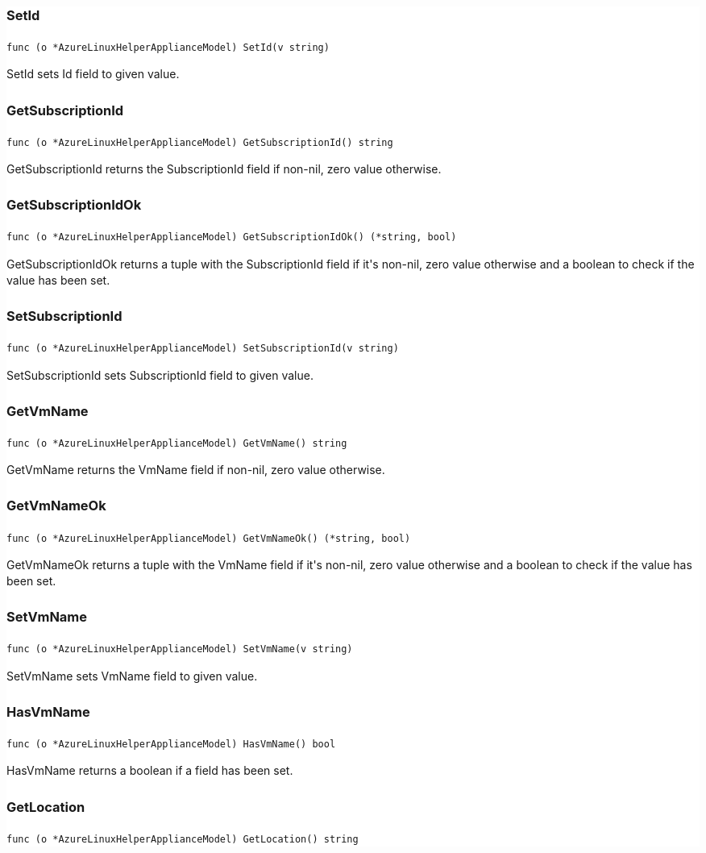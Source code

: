### SetId

`func (o *AzureLinuxHelperApplianceModel) SetId(v string)`

SetId sets Id field to given value.


### GetSubscriptionId

`func (o *AzureLinuxHelperApplianceModel) GetSubscriptionId() string`

GetSubscriptionId returns the SubscriptionId field if non-nil, zero value otherwise.

### GetSubscriptionIdOk

`func (o *AzureLinuxHelperApplianceModel) GetSubscriptionIdOk() (*string, bool)`

GetSubscriptionIdOk returns a tuple with the SubscriptionId field if it's non-nil, zero value otherwise
and a boolean to check if the value has been set.

### SetSubscriptionId

`func (o *AzureLinuxHelperApplianceModel) SetSubscriptionId(v string)`

SetSubscriptionId sets SubscriptionId field to given value.


### GetVmName

`func (o *AzureLinuxHelperApplianceModel) GetVmName() string`

GetVmName returns the VmName field if non-nil, zero value otherwise.

### GetVmNameOk

`func (o *AzureLinuxHelperApplianceModel) GetVmNameOk() (*string, bool)`

GetVmNameOk returns a tuple with the VmName field if it's non-nil, zero value otherwise
and a boolean to check if the value has been set.

### SetVmName

`func (o *AzureLinuxHelperApplianceModel) SetVmName(v string)`

SetVmName sets VmName field to given value.

### HasVmName

`func (o *AzureLinuxHelperApplianceModel) HasVmName() bool`

HasVmName returns a boolean if a field has been set.

### GetLocation

`func (o *AzureLinuxHelperApplianceModel) GetLocation() string`
